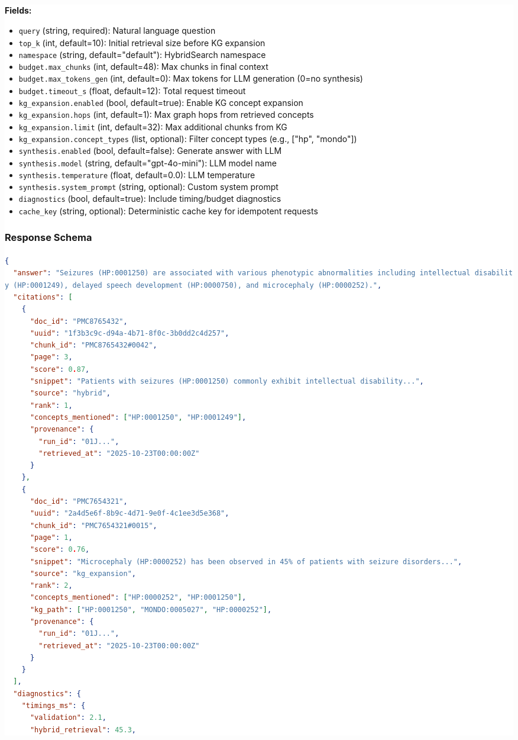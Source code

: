 **Fields:**

- `query` (string, required): Natural language question
- `top_k` (int, default=10): Initial retrieval size before KG expansion
- `namespace` (string, default="default"): HybridSearch namespace
- `budget.max_chunks` (int, default=48): Max chunks in final context
- `budget.max_tokens_gen` (int, default=0): Max tokens for LLM generation (0=no synthesis)
- `budget.timeout_s` (float, default=12): Total request timeout
- `kg_expansion.enabled` (bool, default=true): Enable KG concept expansion
- `kg_expansion.hops` (int, default=1): Max graph hops from retrieved concepts
- `kg_expansion.limit` (int, default=32): Max additional chunks from KG
- `kg_expansion.concept_types` (list, optional): Filter concept types (e.g., ["hp", "mondo"])
- `synthesis.enabled` (bool, default=false): Generate answer with LLM
- `synthesis.model` (string, default="gpt-4o-mini"): LLM model name
- `synthesis.temperature` (float, default=0.0): LLM temperature
- `synthesis.system_prompt` (string, optional): Custom system prompt
- `diagnostics` (bool, default=true): Include timing/budget diagnostics
- `cache_key` (string, optional): Deterministic cache key for idempotent requests

### Response Schema

```json
{
  "answer": "Seizures (HP:0001250) are associated with various phenotypic abnormalities including intellectual disability (HP:0001249), delayed speech development (HP:0000750), and microcephaly (HP:0000252).",
  "citations": [
    {
      "doc_id": "PMC8765432",
      "uuid": "1f3b3c9c-d94a-4b71-8f0c-3b0dd2c4d257",
      "chunk_id": "PMC8765432#0042",
      "page": 3,
      "score": 0.87,
      "snippet": "Patients with seizures (HP:0001250) commonly exhibit intellectual disability...",
      "source": "hybrid",
      "rank": 1,
      "concepts_mentioned": ["HP:0001250", "HP:0001249"],
      "provenance": {
        "run_id": "01J...",
        "retrieved_at": "2025-10-23T00:00:00Z"
      }
    },
    {
      "doc_id": "PMC7654321",
      "uuid": "2a4d5e6f-8b9c-4d71-9e0f-4c1ee3d5e368",
      "chunk_id": "PMC7654321#0015",
      "page": 1,
      "score": 0.76,
      "snippet": "Microcephaly (HP:0000252) has been observed in 45% of patients with seizure disorders...",
      "source": "kg_expansion",
      "rank": 2,
      "concepts_mentioned": ["HP:0000252", "HP:0001250"],
      "kg_path": ["HP:0001250", "MONDO:0005027", "HP:0000252"],
      "provenance": {
        "run_id": "01J...",
        "retrieved_at": "2025-10-23T00:00:00Z"
      }
    }
  ],
  "diagnostics": {
    "timings_ms": {
      "validation": 2.1,
      "hybrid_retrieval": 45.3,
```